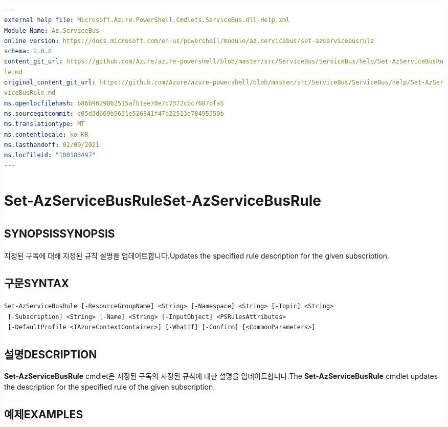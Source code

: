 ```yaml
---
external help file: Microsoft.Azure.PowerShell.Cmdlets.ServiceBus.dll-Help.xml
Module Name: Az.ServiceBus
online version: https://docs.microsoft.com/en-us/powershell/module/az.servicebus/set-azservicebusrule
schema: 2.0.0
content_git_url: https://github.com/Azure/azure-powershell/blob/master/src/ServiceBus/ServiceBus/help/Set-AzServiceBusRule.md
original_content_git_url: https://github.com/Azure/azure-powershell/blob/master/src/ServiceBus/ServiceBus/help/Set-AzServiceBusRule.md
ms.openlocfilehash: b86b9629062515afb1ee70e7c7372cbc7687bfa5
ms.sourcegitcommit: c05d3d669b5631e526841f47b22513d78495350b
ms.translationtype: MT
ms.contentlocale: ko-KR
ms.lasthandoff: 02/09/2021
ms.locfileid: "100183497"
---
```

# <span data-ttu-id="b01c9-101">Set-AzServiceBusRule</span><span class="sxs-lookup"><span data-stu-id="b01c9-101">Set-AzServiceBusRule</span></span>

## <span data-ttu-id="b01c9-102">SYNOPSIS</span><span class="sxs-lookup"><span data-stu-id="b01c9-102">SYNOPSIS</span></span>
<span data-ttu-id="b01c9-103">지정된 구독에 대해 지정된 규칙 설명을 업데이트합니다.</span><span class="sxs-lookup"><span data-stu-id="b01c9-103">Updates the specified rule description for the given subscription.</span></span>

## <span data-ttu-id="b01c9-104">구문</span><span class="sxs-lookup"><span data-stu-id="b01c9-104">SYNTAX</span></span>

```
Set-AzServiceBusRule [-ResourceGroupName] <String> [-Namespace] <String> [-Topic] <String>
 [-Subscription] <String> [-Name] <String> [-InputObject] <PSRulesAttributes>
 [-DefaultProfile <IAzureContextContainer>] [-WhatIf] [-Confirm] [<CommonParameters>]
```

## <span data-ttu-id="b01c9-105">설명</span><span class="sxs-lookup"><span data-stu-id="b01c9-105">DESCRIPTION</span></span>
<span data-ttu-id="b01c9-106">**Set-AzServiceBusRule** cmdlet은 지정된 구독의 지정된 규칙에 대한 설명을 업데이트합니다.</span><span class="sxs-lookup"><span data-stu-id="b01c9-106">The **Set-AzServiceBusRule** cmdlet updates the description for the specified rule of the given subscription.</span></span>

## <span data-ttu-id="b01c9-107">예제</span><span class="sxs-lookup"><span data-stu-id="b01c9-107">EXAMPLES</span></span>
